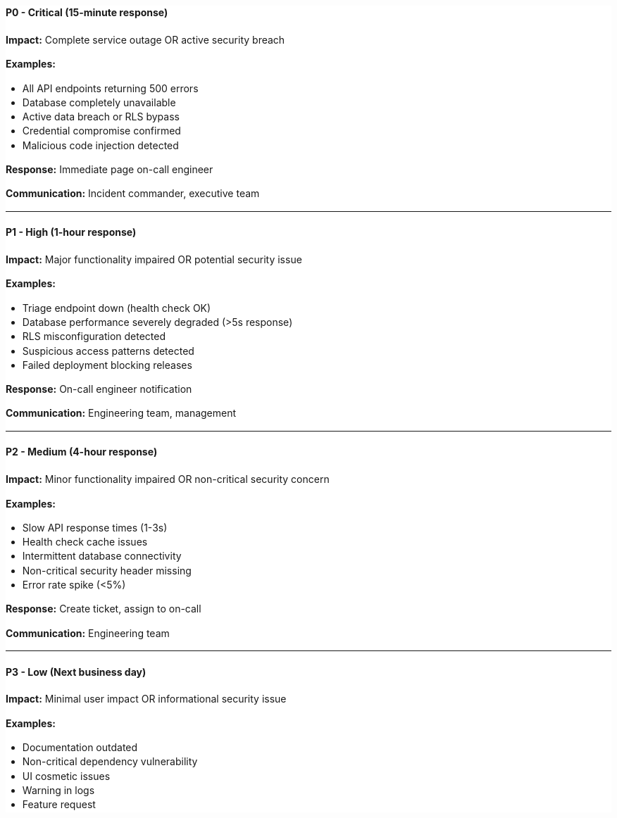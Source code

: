 #### P0 - Critical (15-minute response)
**Impact:** Complete service outage OR active security breach

**Examples:**
- All API endpoints returning 500 errors
- Database completely unavailable
- Active data breach or RLS bypass
- Credential compromise confirmed
- Malicious code injection detected

**Response:** Immediate page on-call engineer

**Communication:** Incident commander, executive team

---

#### P1 - High (1-hour response)
**Impact:** Major functionality impaired OR potential security issue

**Examples:**
- Triage endpoint down (health check OK)
- Database performance severely degraded (>5s response)
- RLS misconfiguration detected
- Suspicious access patterns detected
- Failed deployment blocking releases

**Response:** On-call engineer notification

**Communication:** Engineering team, management

---

#### P2 - Medium (4-hour response)
**Impact:** Minor functionality impaired OR non-critical security concern

**Examples:**
- Slow API response times (1-3s)
- Health check cache issues
- Intermittent database connectivity
- Non-critical security header missing
- Error rate spike (<5%)

**Response:** Create ticket, assign to on-call

**Communication:** Engineering team

---

#### P3 - Low (Next business day)
**Impact:** Minimal user impact OR informational security issue

**Examples:**
- Documentation outdated
- Non-critical dependency vulnerability
- UI cosmetic issues
- Warning in logs
- Feature request
